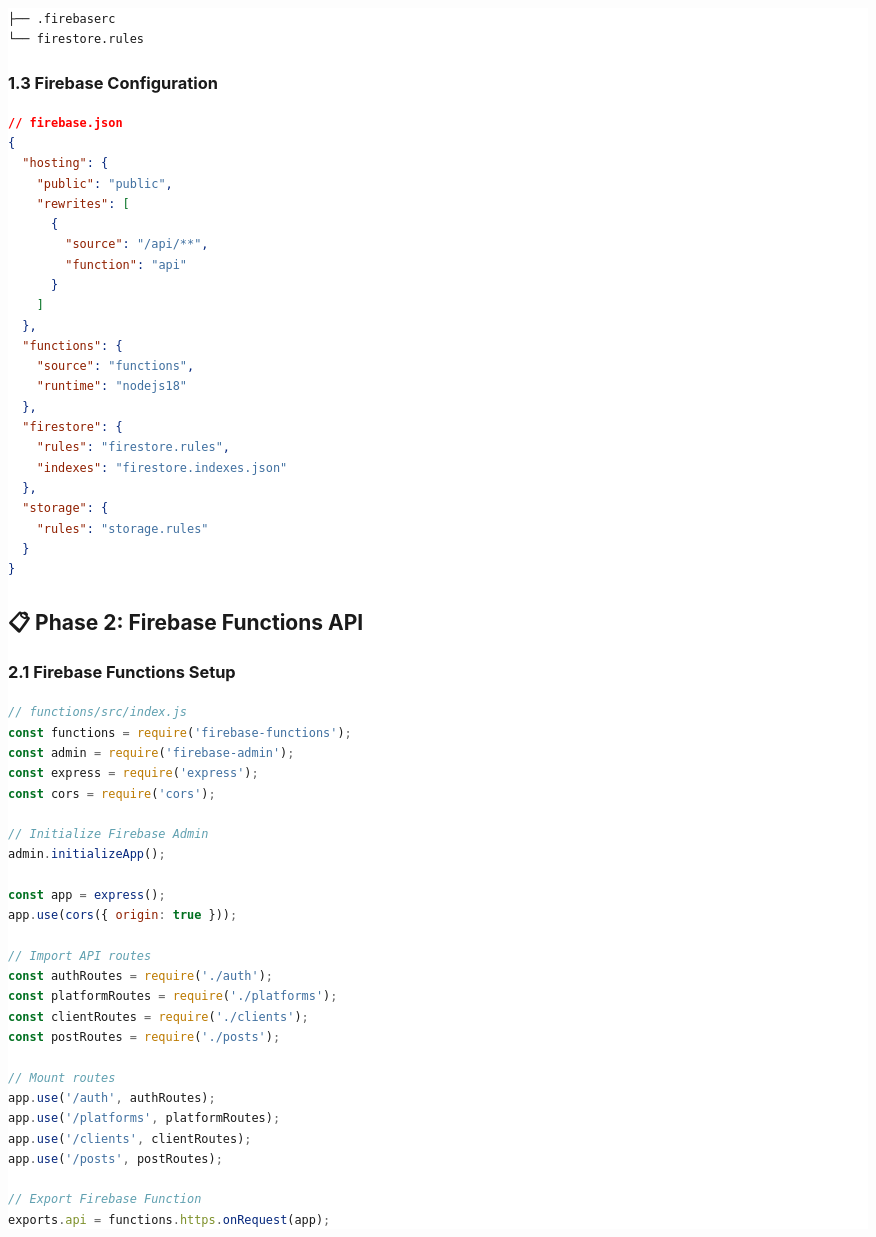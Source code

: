 ```
├── .firebaserc
└── firestore.rules
```

### **1.3 Firebase Configuration**
```json
// firebase.json
{
  "hosting": {
    "public": "public",
    "rewrites": [
      {
        "source": "/api/**",
        "function": "api"
      }
    ]
  },
  "functions": {
    "source": "functions",
    "runtime": "nodejs18"
  },
  "firestore": {
    "rules": "firestore.rules",
    "indexes": "firestore.indexes.json"
  },
  "storage": {
    "rules": "storage.rules"
  }
}
```

## 📋 Phase 2: Firebase Functions API

### **2.1 Firebase Functions Setup**
```javascript
// functions/src/index.js
const functions = require('firebase-functions');
const admin = require('firebase-admin');
const express = require('express');
const cors = require('cors');

// Initialize Firebase Admin
admin.initializeApp();

const app = express();
app.use(cors({ origin: true }));

// Import API routes
const authRoutes = require('./auth');
const platformRoutes = require('./platforms');
const clientRoutes = require('./clients');
const postRoutes = require('./posts');

// Mount routes
app.use('/auth', authRoutes);
app.use('/platforms', platformRoutes);
app.use('/clients', clientRoutes);
app.use('/posts', postRoutes);

// Export Firebase Function
exports.api = functions.https.onRequest(app);
```
